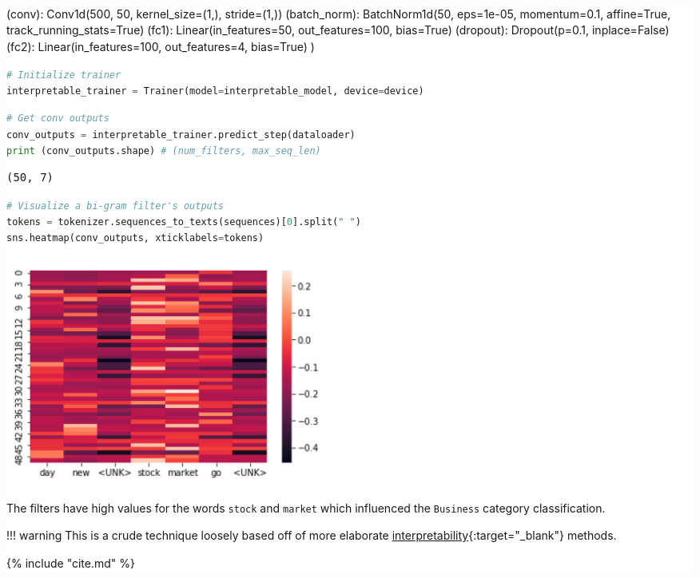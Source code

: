   (conv): Conv1d(500, 50, kernel_size=(1,), stride=(1,))
  (batch_norm): BatchNorm1d(50, eps=1e-05, momentum=0.1, affine=True, track_running_stats=True)
  (fc1): Linear(in_features=50, out_features=100, bias=True)
  (dropout): Dropout(p=0.1, inplace=False)
  (fc2): Linear(in_features=100, out_features=4, bias=True)
)
</pre>
```python linenums="1"
# Initialize trainer
interpretable_trainer = Trainer(model=interpretable_model, device=device)
```
```python linenums="1"
# Get conv outputs
conv_outputs = interpretable_trainer.predict_step(dataloader)
print (conv_outputs.shape) # (num_filters, max_seq_len)
```
<pre class="output">
(50, 7)
</pre>
```python linenums="1"
# Visualize a bi-gram filter's outputs
tokens = tokenizer.sequences_to_texts(sequences)[0].split(" ")
sns.heatmap(conv_outputs, xticklabels=tokens)
```

<div class="ai-center-all">
    <img src="/static/images/foundations/cnn/heatmap.png" width="400" alt="interpretability heatmap">
</div>

The filters have high values for the words `stock` and `market` which influenced the `Business` category classification.

!!! warning
    This is a crude technique loosely based off of more elaborate [interpretability](https://arxiv.org/abs/1312.6034){:target="_blank"} methods.



{% include "cite.md" %}